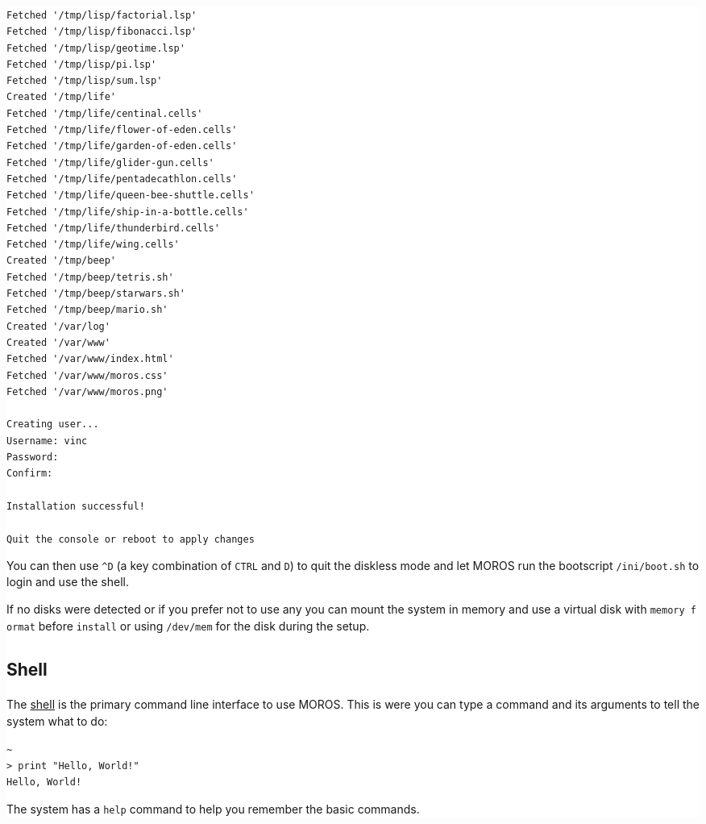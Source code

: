     Fetched '/tmp/lisp/factorial.lsp'
    Fetched '/tmp/lisp/fibonacci.lsp'
    Fetched '/tmp/lisp/geotime.lsp'
    Fetched '/tmp/lisp/pi.lsp'
    Fetched '/tmp/lisp/sum.lsp'
    Created '/tmp/life'
    Fetched '/tmp/life/centinal.cells'
    Fetched '/tmp/life/flower-of-eden.cells'
    Fetched '/tmp/life/garden-of-eden.cells'
    Fetched '/tmp/life/glider-gun.cells'
    Fetched '/tmp/life/pentadecathlon.cells'
    Fetched '/tmp/life/queen-bee-shuttle.cells'
    Fetched '/tmp/life/ship-in-a-bottle.cells'
    Fetched '/tmp/life/thunderbird.cells'
    Fetched '/tmp/life/wing.cells'
    Created '/tmp/beep'
    Fetched '/tmp/beep/tetris.sh'
    Fetched '/tmp/beep/starwars.sh'
    Fetched '/tmp/beep/mario.sh'
    Created '/var/log'
    Created '/var/www'
    Fetched '/var/www/index.html'
    Fetched '/var/www/moros.css'
    Fetched '/var/www/moros.png'

    Creating user...
    Username: vinc
    Password:
    Confirm:

    Installation successful!

    Quit the console or reboot to apply changes

You can then use `^D` (a key combination of `CTRL` and `D`) to quit the
diskless mode and let MOROS run the bootscript `/ini/boot.sh` to login and use
the shell.

If no disks were detected or if you prefer not to use any you can mount the
system in memory and use a virtual disk with `memory format` before `install`
or using `/dev/mem` for the disk during the setup.

## Shell

The [shell](shell.md) is the primary command line interface to use MOROS.
This is were you can type a command and its arguments to tell the system what
to do:

    ~
    > print "Hello, World!"
    Hello, World!

The system has a `help` command to help you remember the basic commands.
